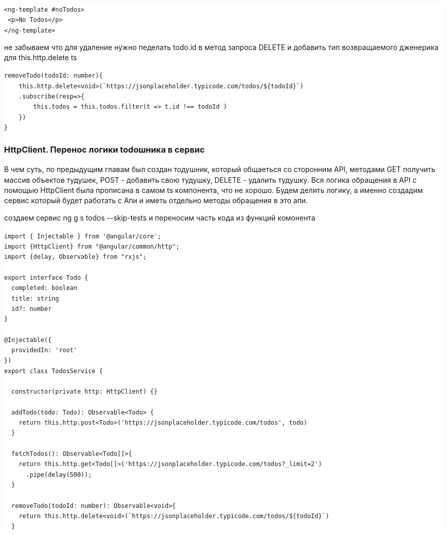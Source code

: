     <ng-template #noTodos>
     <p>No Todos</p>
    </ng-template>

не забываем что для удаление нужно педелать todo.id в метод запроса DELETE и добавить тип возвращаемого дженерика
для this.http.delete
ts 

    removeTodo(todoId: number){
        this.http.delete<void>(`https://jsonplaceholder.typicode.com/todos/${todoId}`)
        .subscribe(resp=>{
            this.todos = this.todos.filter(t => t.id !== todoId )
        })
    }

### HttpClient. Перенос логики todoшника в сервис

В чем суть, по предыдущим главам был создан тодушник, который общаеться со сторонним API, методами
GET получить массив объектов тудушек, POST - добавить свою тудушку, DELETE - удалить тудушку.
Вся логика обращения в API с помощью HttpClient была прописана в самом ts компонента, что не хорошо.
Будем делить логику, а именно создадим сервис который будет работать с Апи и иметь отдельно методы обращения
в это апи.

создаем сервис ng g s todos --skip-tests и переносим часть кода из функций комонента

    import { Injectable } from '@angular/core';
    import {HttpClient} from "@angular/common/http";
    import {delay, Observable} from "rxjs";
    
    export interface Todo {
      completed: boolean
      title: string
      id?: number
    }
    
    @Injectable({
      providedIn: 'root'
    })
    export class TodosService {
    
      constructor(private http: HttpClient) {}
    
      addTodo(todo: Todo): Observable<Todo> {
        return this.http.post<Todo>('https://jsonplaceholder.typicode.com/todos', todo)
      }
    
      fetchTodos(): Observable<Todo[]>{
        return this.http.get<Todo[]>('https://jsonplaceholder.typicode.com/todos?_limit=2')
          .pipe(delay(500));
      }
    
      removeTodo(todoId: number): Observable<void>{
        return this.http.delete<void>(`https://jsonplaceholder.typicode.com/todos/${todoId}`)
      }
    